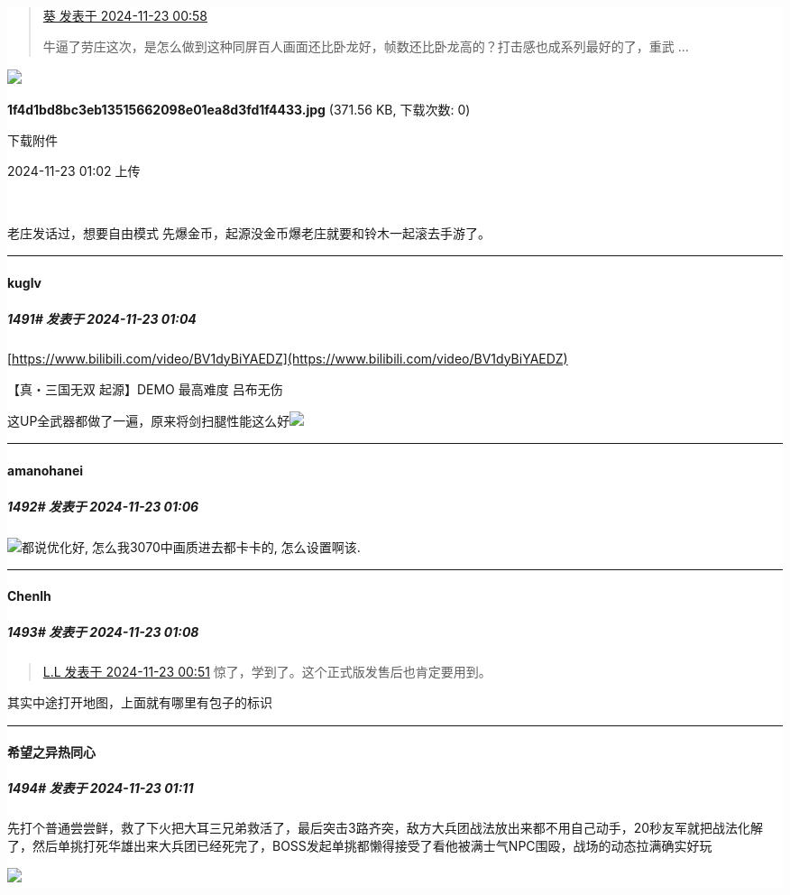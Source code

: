 <blockquote><a href="httphttps://bbs.saraba1st.com/2b/forum.php?mod=redirect&amp;goto=findpost&amp;pid=66757768&amp;ptid=2185578" target="_blank">葵 发表于 2024-11-23 00:58</a>

牛逼了劳庄这次，是怎么做到这种同屏百人画面还比卧龙好，帧数还比卧龙高的？打击感也成系列最好的了，重武 ...</blockquote>

<img src="https://img.saraba1st.com/forum/202411/23/010256jofal81a767flk7o.jpg" referrerpolicy="no-referrer">

<strong>1f4d1bd8bc3eb13515662098e01ea8d3fd1f4433.jpg</strong> (371.56 KB, 下载次数: 0)

下载附件

2024-11-23 01:02 上传

  

老庄发话过，想要自由模式 先爆金币，起源没金币爆老庄就要和铃木一起滚去手游了。


*****

####  kuglv  
##### 1491#       发表于 2024-11-23 01:04

[https://www.bilibili.com/video/BV1dyBiYAEDZ](https://www.bilibili.com/video/BV1dyBiYAEDZ)

【真・三国无双 起源】DEMO 最高难度 吕布无伤

这UP全武器都做了一遍，原来将剑扫腿性能这么好<img src="https://static.saraba1st.com/image/smiley/face2017/091.png" referrerpolicy="no-referrer">

*****

####  amanohanei  
##### 1492#       发表于 2024-11-23 01:06

<img src="https://static.saraba1st.com/image/smiley/face2017/125.png" referrerpolicy="no-referrer">都说优化好, 怎么我3070中画质进去都卡卡的, 怎么设置啊该.


*****

####  Chenlh  
##### 1493#       发表于 2024-11-23 01:08

<blockquote><a href="httphttps://bbs.saraba1st.com/2b/forum.php?mod=redirect&amp;goto=findpost&amp;pid=66757753&amp;ptid=2185578" target="_blank">L.L 发表于 2024-11-23 00:51</a>
惊了，学到了。这个正式版发售后也肯定要用到。</blockquote>
其实中途打开地图，上面就有哪里有包子的标识

*****

####  希望之异热同心  
##### 1494#       发表于 2024-11-23 01:11

先打个普通尝尝鲜，救了下火把大耳三兄弟救活了，最后突击3路齐突，敌方大兵团战法放出来都不用自己动手，20秒友军就把战法化解了，然后单挑打死华雄出来大兵团已经死完了，BOSS发起单挑都懒得接受了看他被满士气NPC围殴，战场的动态拉满确实好玩

<img src="https://img.saraba1st.com/forum/202411/23/010534uorg1iegomkksob3.jpg" referrerpolicy="no-referrer">
